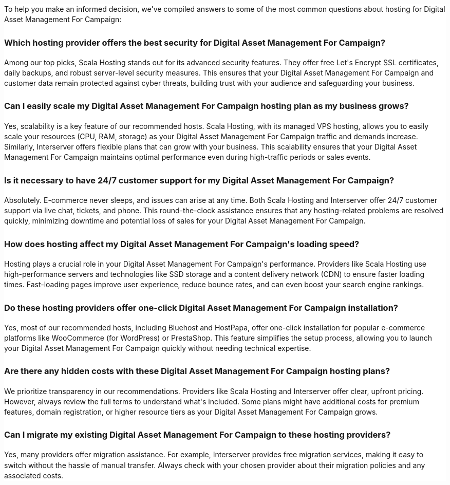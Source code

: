 To help you make an informed decision, we've compiled answers to some of the most common questions about hosting for Digital Asset Management For Campaign:

### Which hosting provider offers the best security for Digital Asset Management For Campaign? 
Among our top picks, Scala Hosting stands out for its advanced security features. They offer free Let's Encrypt SSL certificates, daily backups, and robust server-level security measures. This ensures that your Digital Asset Management For Campaign and customer data remain protected against cyber threats, building trust with your audience and safeguarding your business.

### Can I easily scale my Digital Asset Management For Campaign hosting plan as my business grows? 
Yes, scalability is a key feature of our recommended hosts. Scala Hosting, with its managed VPS hosting, allows you to easily scale your resources (CPU, RAM, storage) as your Digital Asset Management For Campaign traffic and demands increase. Similarly, Interserver offers flexible plans that can grow with your business. This scalability ensures that your Digital Asset Management For Campaign maintains optimal performance even during high-traffic periods or sales events.

### Is it necessary to have 24/7 customer support for my Digital Asset Management For Campaign? 
Absolutely. E-commerce never sleeps, and issues can arise at any time. Both Scala Hosting and Interserver offer 24/7 customer support via live chat, tickets, and phone. This round-the-clock assistance ensures that any hosting-related problems are resolved quickly, minimizing downtime and potential loss of sales for your Digital Asset Management For Campaign.

### How does hosting affect my Digital Asset Management For Campaign's loading speed? 
Hosting plays a crucial role in your Digital Asset Management For Campaign's performance. Providers like Scala Hosting use high-performance servers and technologies like SSD storage and a content delivery network (CDN) to ensure faster loading times. Fast-loading pages improve user experience, reduce bounce rates, and can even boost your search engine rankings.

### Do these hosting providers offer one-click Digital Asset Management For Campaign installation? 
Yes, most of our recommended hosts, including Bluehost and HostPapa, offer one-click installation for popular e-commerce platforms like WooCommerce (for WordPress) or PrestaShop. This feature simplifies the setup process, allowing you to launch your Digital Asset Management For Campaign quickly without needing technical expertise.

### Are there any hidden costs with these Digital Asset Management For Campaign hosting plans? 
We prioritize transparency in our recommendations. Providers like Scala Hosting and Interserver offer clear, upfront pricing. However, always review the full terms to understand what's included. Some plans might have additional costs for premium features, domain registration, or higher resource tiers as your Digital Asset Management For Campaign grows.

### Can I migrate my existing Digital Asset Management For Campaign to these hosting providers? 
Yes, many providers offer migration assistance. For example, Interserver provides free migration services, making it easy to switch without the hassle of manual transfer. Always check with your chosen provider about their migration policies and any associated costs.
